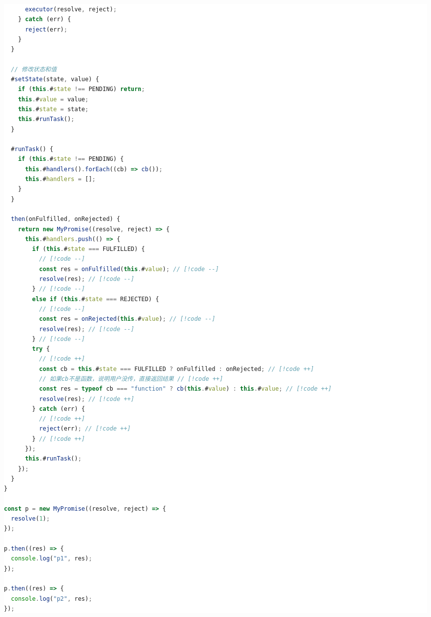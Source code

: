 ```js
      executor(resolve, reject);
    } catch (err) {
      reject(err);
    }
  }

  // 修改状态和值
  #setState(state, value) {
    if (this.#state !== PENDING) return;
    this.#value = value;
    this.#state = state;
    this.#runTask();
  }

  #runTask() {
    if (this.#state !== PENDING) {
      this.#handlers().forEach((cb) => cb());
      this.#handlers = [];
    }
  }

  then(onFulfilled, onRejected) {
    return new MyPromise((resolve, reject) => {
      this.#handlers.push(() => {
        if (this.#state === FULFILLED) {
          // [!code --]
          const res = onFulfilled(this.#value); // [!code --]
          resolve(res); // [!code --]
        } // [!code --]
        else if (this.#state === REJECTED) {
          // [!code --]
          const res = onRejected(this.#value); // [!code --]
          resolve(res); // [!code --]
        } // [!code --]
        try {
          // [!code ++]
          const cb = this.#state === FULFILLED ? onFulfilled : onRejected; // [!code ++]
          // 如果cb不是函数，说明用户没传，直接返回结果 // [!code ++]
          const res = typeof cb === "function" ? cb(this.#value) : this.#value; // [!code ++]
          resolve(res); // [!code ++]
        } catch (err) {
          // [!code ++]
          reject(err); // [!code ++]
        } // [!code ++]
      });
      this.#runTask();
    });
  }
}

const p = new MyPromise((resolve, reject) => {
  resolve(1);
});

p.then((res) => {
  console.log("p1", res);
});

p.then((res) => {
  console.log("p2", res);
});
```
